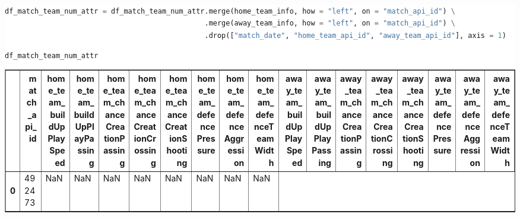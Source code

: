 


```python
df_match_team_num_attr = df_match_team_num_attr.merge(home_team_info, how = "left", on = "match_api_id") \
                                               .merge(away_team_info, how = "left", on = "match_api_id") \
                                               .drop(["match_date", "home_team_api_id", "away_team_api_id"], axis = 1)
```


```python
df_match_team_num_attr
```




<div>
<style scoped>
    .dataframe tbody tr th:only-of-type {
        vertical-align: middle;
    }

    .dataframe tbody tr th {
        vertical-align: top;
    }

    .dataframe thead th {
        text-align: right;
    }
</style>
<table border="1" class="dataframe">
  <thead>
    <tr style="text-align: right;">
      <th></th>
      <th>match_api_id</th>
      <th>home_team_buildUpPlaySpeed</th>
      <th>home_team_buildUpPlayPassing</th>
      <th>home_team_chanceCreationPassing</th>
      <th>home_team_chanceCreationCrossing</th>
      <th>home_team_chanceCreationShooting</th>
      <th>home_team_defencePressure</th>
      <th>home_team_defenceAggression</th>
      <th>home_team_defenceTeamWidth</th>
      <th>away_team_buildUpPlaySpeed</th>
      <th>away_team_buildUpPlayPassing</th>
      <th>away_team_chanceCreationPassing</th>
      <th>away_team_chanceCreationCrossing</th>
      <th>away_team_chanceCreationShooting</th>
      <th>away_team_defencePressure</th>
      <th>away_team_defenceAggression</th>
      <th>away_team_defenceTeamWidth</th>
    </tr>
  </thead>
  <tbody>
    <tr>
      <th>0</th>
      <td>492473</td>
      <td>NaN</td>
      <td>NaN</td>
      <td>NaN</td>
      <td>NaN</td>
      <td>NaN</td>
      <td>NaN</td>
      <td>NaN</td>
      <td>NaN</td>